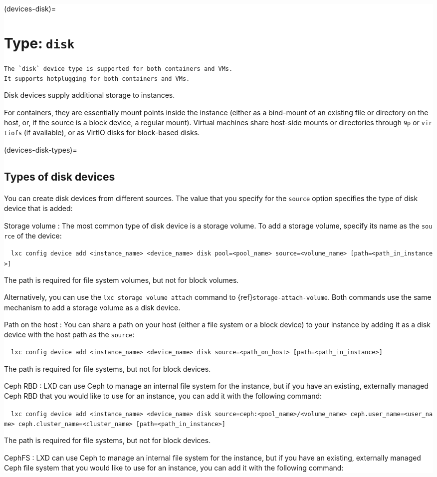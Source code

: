 (devices-disk)=
# Type: `disk`

```{youtube} https://www.youtube.com/watch?v=JhRw2OYTgtg
```

```{note}
The `disk` device type is supported for both containers and VMs.
It supports hotplugging for both containers and VMs.
```

Disk devices supply additional storage to instances.

For containers, they are essentially mount points inside the instance (either as a bind-mount of an existing file or directory on the host, or, if the source is a block device, a regular mount).
Virtual machines share host-side mounts or directories through `9p` or `virtiofs` (if available), or as VirtIO disks for block-based disks.

(devices-disk-types)=
## Types of disk devices

You can create disk devices from different sources.
The value that you specify for the `source` option specifies the type of disk device that is added:

Storage volume
: The most common type of disk device is a storage volume.
  To add a storage volume, specify its name as the `source` of the device:

      lxc config device add <instance_name> <device_name> disk pool=<pool_name> source=<volume_name> [path=<path_in_instance>]

  The path is required for file system volumes, but not for block volumes.

  Alternatively, you can use the `lxc storage volume attach` command to {ref}`storage-attach-volume`.
  Both commands use the same mechanism to add a storage volume as a disk device.

Path on the host
: You can share a path on your host (either a file system or a block device) to your instance by adding it as a disk device with the host path as the `source`:

      lxc config device add <instance_name> <device_name> disk source=<path_on_host> [path=<path_in_instance>]

  The path is required for file systems, but not for block devices.

Ceph RBD
: LXD can use Ceph to manage an internal file system for the instance, but if you have an existing, externally managed Ceph RBD that you would like to use for an instance, you can add it with the following command:

      lxc config device add <instance_name> <device_name> disk source=ceph:<pool_name>/<volume_name> ceph.user_name=<user_name> ceph.cluster_name=<cluster_name> [path=<path_in_instance>]

  The path is required for file systems, but not for block devices.

CephFS
: LXD can use Ceph to manage an internal file system for the instance, but if you have an existing, externally managed Ceph file system that you would like to use for an instance, you can add it with the following command:
